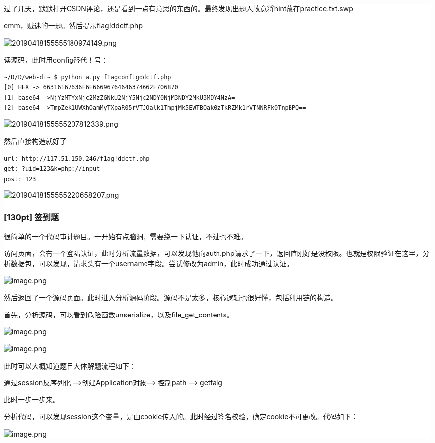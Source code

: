 过了几天，默默打开CSDN评论，还是看到一点有意思的东西的。最终发现出题人故意将hint放在practice.txt.swp

emm，贼迷的一题。然后提示flag!ddctf.php

![20190418155555180974149.png](https://xzfile.aliyuncs.com/media/upload/picture/20190419014929-50cac2c8-6202-1.png)

读源码，此时用config替代！号：

```
~/D/D/web-di~ $ python a.py f1agconfigddctf.php
[0] HEX -> 66316167636F6E66696764646374662E706870
[1] base64 ->NjYzMTYxNjc2MzZGNkU2NjY5Njc2NDY0NjM3NDY2MkU3MDY4NzA=
[2] base64 ->TmpZek1UWXhOamMyTXpaR05rVTJOalk1TmpjMk5EWTBOak0zTkRZMk1rVTNNRFk0TnpBPQ==
```

![20190418155555207812339.png](https://xzfile.aliyuncs.com/media/upload/picture/20190419014929-50e49324-6202-1.png)


然后直接构造就好了

```
url: http://117.51.150.246/f1ag!ddctf.php
get: ?uid=123&k=php://input
post: 123
```


![20190418155555220658207.png](https://xzfile.aliyuncs.com/media/upload/picture/20190419014930-51054d8a-6202-1.png)





### [130pt] 签到题

很简单的一个代码审计题目。一开始有点脑洞，需要绕一下认证，不过也不难。

访问页面，会有一个登陆认证，此时分析流量数据，可以发现他向auth.php请求了一下，返回值刚好是没权限。也就是权限验证在这里，分析数据包，可以发现，请求头有一个username字段。尝试修改为admin，此时成功通过认证。

![image.png](https://xzfile.aliyuncs.com/media/upload/picture/20190419014930-5124034c-6202-1.png)



然后返回了一个源码页面。此时进入分析源码阶段。源码不是太多，核心逻辑也很好懂，包括利用链的构造。

首先，分析源码，可以看到危险函数unserialize，以及file_get_contents。

![image.png](https://xzfile.aliyuncs.com/media/upload/picture/20190419014930-513f8f40-6202-1.png)

![image.png](https://xzfile.aliyuncs.com/media/upload/picture/20190419014930-5154291e-6202-1.png)

此时可以大概知道题目大体解题流程如下：

通过session反序列化 -->创建Application对象--> 控制path --> getfalg

此时一步一步来。

分析代码，可以发现session这个变量，是由cookie传入的。此时经过签名校验，确定cookie不可更改。代码如下：

![image.png](https://xzfile.aliyuncs.com/media/upload/picture/20190419014930-516d3512-6202-1.png)
